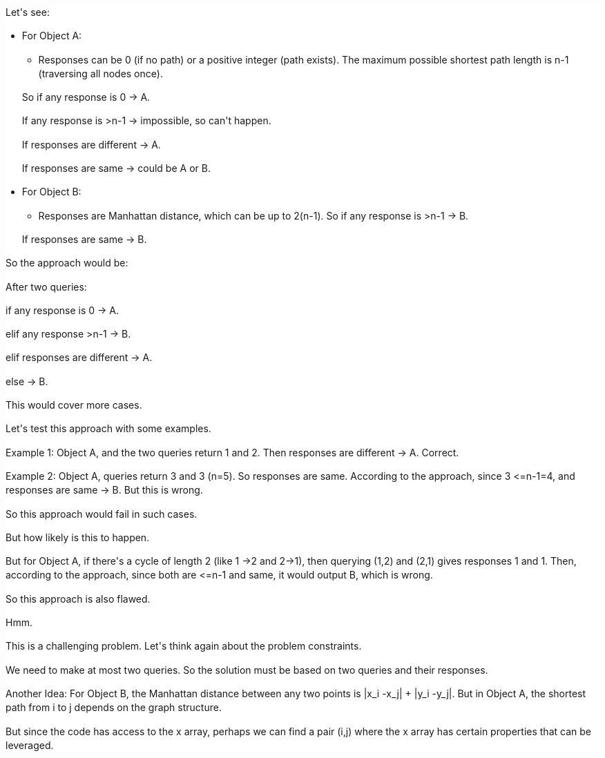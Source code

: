 Let's see:

- For Object A:

   - Responses can be 0 (if no path) or a positive integer (path exists). The maximum possible shortest path length is n-1 (traversing all nodes once).

   So if any response is 0 → A.

   If any response is >n-1 → impossible, so can't happen.

   If responses are different → A.

   If responses are same → could be A or B.

- For Object B:

   - Responses are Manhattan distance, which can be up to 2(n-1). So if any response is >n-1 → B.

   If responses are same → B.

So the approach would be:

After two queries:

if any response is 0 → A.

elif any response >n-1 → B.

elif responses are different → A.

else → B.

This would cover more cases.

Let's test this approach with some examples.

Example 1: Object A, and the two queries return 1 and 2. Then responses are different → A. Correct.

Example 2: Object A, queries return 3 and 3 (n=5). So responses are same. According to the approach, since 3 <=n-1=4, and responses are same → B. But this is wrong.

So this approach would fail in such cases.

But how likely is this to happen.

But for Object A, if there's a cycle of length 2 (like 1 →2 and 2→1), then querying (1,2) and (2,1) gives responses 1 and 1. Then, according to the approach, since both are <=n-1 and same, it would output B, which is wrong.

So this approach is also flawed.

Hmm.

This is a challenging problem. Let's think again about the problem constraints.

We need to make at most two queries. So the solution must be based on two queries and their responses.

Another Idea: For Object B, the Manhattan distance between any two points is |x_i -x_j| + |y_i -y_j|. But in Object A, the shortest path from i to j depends on the graph structure.

But since the code has access to the x array, perhaps we can find a pair (i,j) where the x array has certain properties that can be leveraged.
